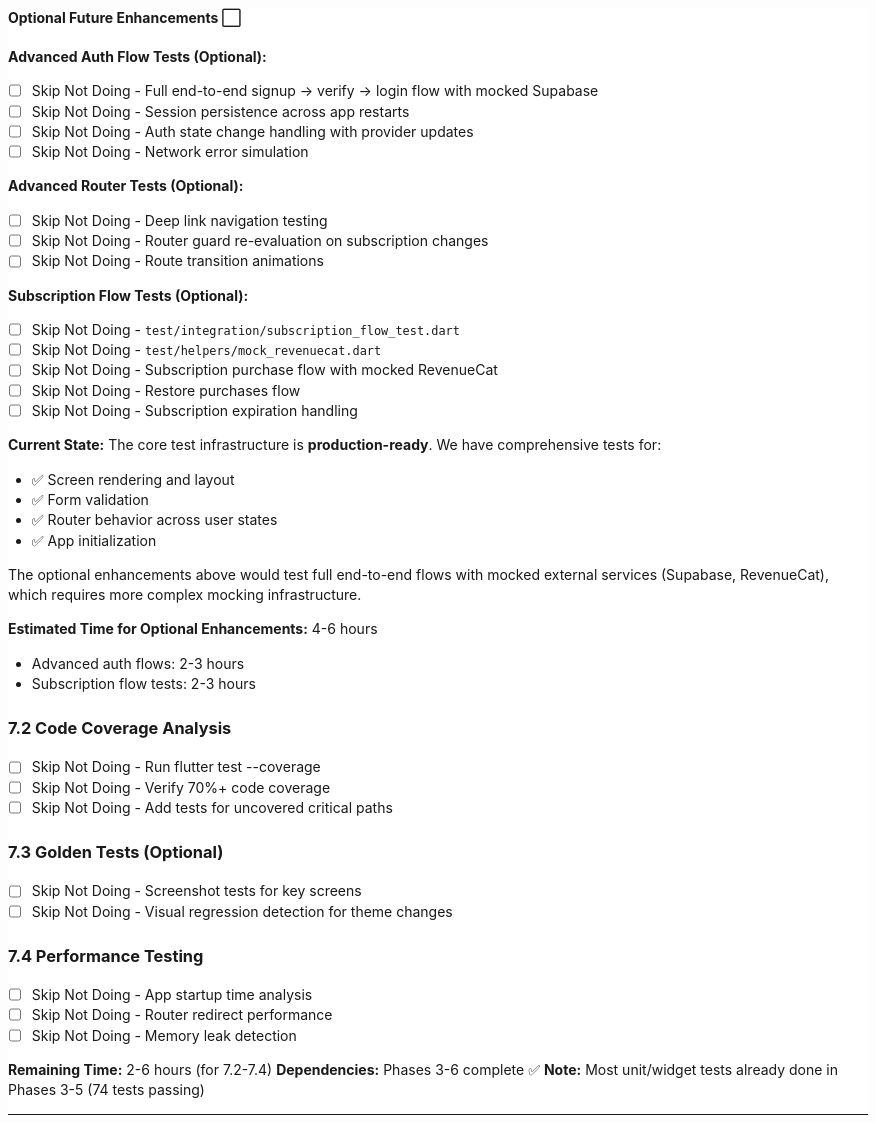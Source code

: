 #### Optional Future Enhancements ⬜

**Advanced Auth Flow Tests (Optional):**
- [ ] Skip Not Doing - Full end-to-end signup → verify → login flow with mocked Supabase
- [ ] Skip Not Doing - Session persistence across app restarts
- [ ] Skip Not Doing - Auth state change handling with provider updates
- [ ] Skip Not Doing - Network error simulation

**Advanced Router Tests (Optional):**
- [ ] Skip Not Doing - Deep link navigation testing
- [ ] Skip Not Doing - Router guard re-evaluation on subscription changes
- [ ] Skip Not Doing - Route transition animations

**Subscription Flow Tests (Optional):**
- [ ] Skip Not Doing - `test/integration/subscription_flow_test.dart`
- [ ] Skip Not Doing - `test/helpers/mock_revenuecat.dart`
- [ ] Skip Not Doing - Subscription purchase flow with mocked RevenueCat
- [ ] Skip Not Doing - Restore purchases flow
- [ ] Skip Not Doing - Subscription expiration handling

**Current State:**
The core test infrastructure is **production-ready**. We have comprehensive tests for:
- ✅ Screen rendering and layout
- ✅ Form validation
- ✅ Router behavior across user states
- ✅ App initialization

The optional enhancements above would test full end-to-end flows with mocked external services (Supabase, RevenueCat), which requires more complex mocking infrastructure.

**Estimated Time for Optional Enhancements:** 4-6 hours
- Advanced auth flows: 2-3 hours
- Subscription flow tests: 2-3 hours

### 7.2 Code Coverage Analysis
- [ ] Skip Not Doing - Run flutter test --coverage
- [ ] Skip Not Doing - Verify 70%+ code coverage
- [ ] Skip Not Doing - Add tests for uncovered critical paths

### 7.3 Golden Tests (Optional)
- [ ] Skip Not Doing - Screenshot tests for key screens
- [ ] Skip Not Doing - Visual regression detection for theme changes

### 7.4 Performance Testing
- [ ] Skip Not Doing - App startup time analysis
- [ ] Skip Not Doing - Router redirect performance
- [ ] Skip Not Doing - Memory leak detection

**Remaining Time:** 2-6 hours (for 7.2-7.4)
**Dependencies:** Phases 3-6 complete ✅
**Note:** Most unit/widget tests already done in Phases 3-5 (74 tests passing)

---
